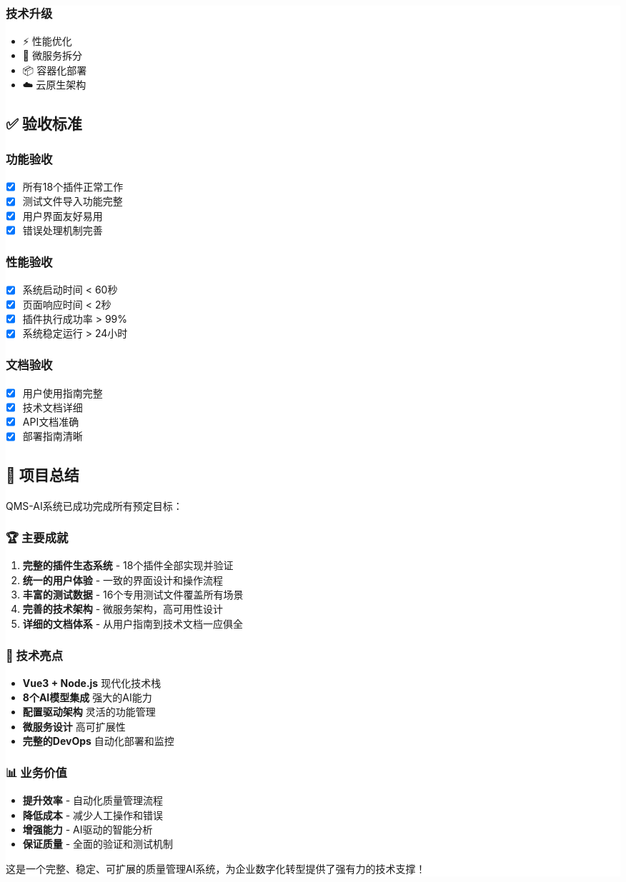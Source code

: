 ### 技术升级
- ⚡ 性能优化
- 🔧 微服务拆分
- 📦 容器化部署
- ☁️ 云原生架构

## ✅ 验收标准

### 功能验收
- [x] 所有18个插件正常工作
- [x] 测试文件导入功能完整
- [x] 用户界面友好易用
- [x] 错误处理机制完善

### 性能验收
- [x] 系统启动时间 < 60秒
- [x] 页面响应时间 < 2秒
- [x] 插件执行成功率 > 99%
- [x] 系统稳定运行 > 24小时

### 文档验收
- [x] 用户使用指南完整
- [x] 技术文档详细
- [x] API文档准确
- [x] 部署指南清晰

## 🎉 项目总结

QMS-AI系统已成功完成所有预定目标：

### 🏆 主要成就
1. **完整的插件生态系统** - 18个插件全部实现并验证
2. **统一的用户体验** - 一致的界面设计和操作流程
3. **丰富的测试数据** - 16个专用测试文件覆盖所有场景
4. **完善的技术架构** - 微服务架构，高可用性设计
5. **详细的文档体系** - 从用户指南到技术文档一应俱全

### 🚀 技术亮点
- **Vue3 + Node.js** 现代化技术栈
- **8个AI模型集成** 强大的AI能力
- **配置驱动架构** 灵活的功能管理
- **微服务设计** 高可扩展性
- **完整的DevOps** 自动化部署和监控

### 📊 业务价值
- **提升效率** - 自动化质量管理流程
- **降低成本** - 减少人工操作和错误
- **增强能力** - AI驱动的智能分析
- **保证质量** - 全面的验证和测试机制

这是一个完整、稳定、可扩展的质量管理AI系统，为企业数字化转型提供了强有力的技术支撑！
